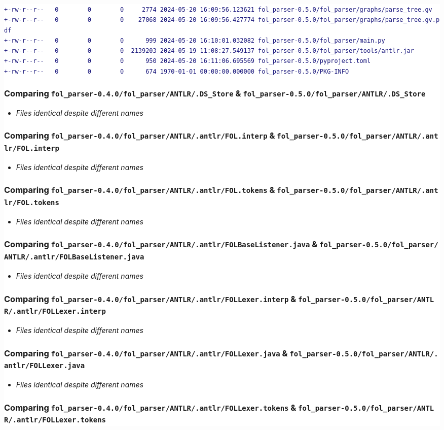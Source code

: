 ```diff
+-rw-r--r--   0        0        0     2774 2024-05-20 16:09:56.123621 fol_parser-0.5.0/fol_parser/graphs/parse_tree.gv
+-rw-r--r--   0        0        0    27068 2024-05-20 16:09:56.427774 fol_parser-0.5.0/fol_parser/graphs/parse_tree.gv.pdf
+-rw-r--r--   0        0        0      999 2024-05-20 16:10:01.032082 fol_parser-0.5.0/fol_parser/main.py
+-rw-r--r--   0        0        0  2139203 2024-05-19 11:08:27.549137 fol_parser-0.5.0/fol_parser/tools/antlr.jar
+-rw-r--r--   0        0        0      950 2024-05-20 16:11:06.695569 fol_parser-0.5.0/pyproject.toml
+-rw-r--r--   0        0        0      674 1970-01-01 00:00:00.000000 fol_parser-0.5.0/PKG-INFO
```

### Comparing `fol_parser-0.4.0/fol_parser/ANTLR/.DS_Store` & `fol_parser-0.5.0/fol_parser/ANTLR/.DS_Store`

 * *Files identical despite different names*

### Comparing `fol_parser-0.4.0/fol_parser/ANTLR/.antlr/FOL.interp` & `fol_parser-0.5.0/fol_parser/ANTLR/.antlr/FOL.interp`

 * *Files identical despite different names*

### Comparing `fol_parser-0.4.0/fol_parser/ANTLR/.antlr/FOL.tokens` & `fol_parser-0.5.0/fol_parser/ANTLR/.antlr/FOL.tokens`

 * *Files identical despite different names*

### Comparing `fol_parser-0.4.0/fol_parser/ANTLR/.antlr/FOLBaseListener.java` & `fol_parser-0.5.0/fol_parser/ANTLR/.antlr/FOLBaseListener.java`

 * *Files identical despite different names*

### Comparing `fol_parser-0.4.0/fol_parser/ANTLR/.antlr/FOLLexer.interp` & `fol_parser-0.5.0/fol_parser/ANTLR/.antlr/FOLLexer.interp`

 * *Files identical despite different names*

### Comparing `fol_parser-0.4.0/fol_parser/ANTLR/.antlr/FOLLexer.java` & `fol_parser-0.5.0/fol_parser/ANTLR/.antlr/FOLLexer.java`

 * *Files identical despite different names*

### Comparing `fol_parser-0.4.0/fol_parser/ANTLR/.antlr/FOLLexer.tokens` & `fol_parser-0.5.0/fol_parser/ANTLR/.antlr/FOLLexer.tokens`

